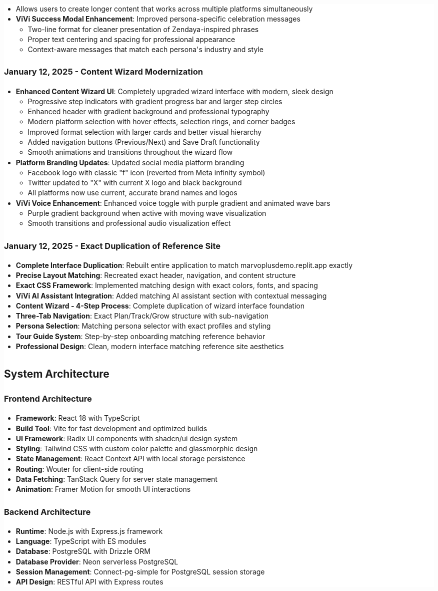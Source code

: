   - Allows users to create longer content that works across multiple platforms simultaneously
- **ViVi Success Modal Enhancement**: Improved persona-specific celebration messages
  - Two-line format for cleaner presentation of Zendaya-inspired phrases
  - Proper text centering and spacing for professional appearance
  - Context-aware messages that match each persona's industry and style

### January 12, 2025 - Content Wizard Modernization
- **Enhanced Content Wizard UI**: Completely upgraded wizard interface with modern, sleek design
  - Progressive step indicators with gradient progress bar and larger step circles
  - Enhanced header with gradient background and professional typography
  - Modern platform selection with hover effects, selection rings, and corner badges
  - Improved format selection with larger cards and better visual hierarchy
  - Added navigation buttons (Previous/Next) and Save Draft functionality
  - Smooth animations and transitions throughout the wizard flow
- **Platform Branding Updates**: Updated social media platform branding
  - Facebook logo with classic "f" icon (reverted from Meta infinity symbol)
  - Twitter updated to "X" with current X logo and black background
  - All platforms now use current, accurate brand names and logos
- **ViVi Voice Enhancement**: Enhanced voice toggle with purple gradient and animated wave bars
  - Purple gradient background when active with moving wave visualization
  - Smooth transitions and professional audio visualization effect

### January 12, 2025 - Exact Duplication of Reference Site
- **Complete Interface Duplication**: Rebuilt entire application to match marvoplusdemo.replit.app exactly
- **Precise Layout Matching**: Recreated exact header, navigation, and content structure
- **Exact CSS Framework**: Implemented matching design with exact colors, fonts, and spacing
- **ViVi AI Assistant Integration**: Added matching AI assistant section with contextual messaging
- **Content Wizard - 4-Step Process**: Complete duplication of wizard interface foundation
- **Three-Tab Navigation**: Exact Plan/Track/Grow structure with sub-navigation
- **Persona Selection**: Matching persona selector with exact profiles and styling
- **Tour Guide System**: Step-by-step onboarding matching reference behavior
- **Professional Design**: Clean, modern interface matching reference site aesthetics

## System Architecture

### Frontend Architecture
- **Framework**: React 18 with TypeScript
- **Build Tool**: Vite for fast development and optimized builds
- **UI Framework**: Radix UI components with shadcn/ui design system
- **Styling**: Tailwind CSS with custom color palette and glassmorphic design
- **State Management**: React Context API with local storage persistence
- **Routing**: Wouter for client-side routing
- **Data Fetching**: TanStack Query for server state management
- **Animation**: Framer Motion for smooth UI interactions

### Backend Architecture
- **Runtime**: Node.js with Express.js framework
- **Language**: TypeScript with ES modules
- **Database**: PostgreSQL with Drizzle ORM
- **Database Provider**: Neon serverless PostgreSQL
- **Session Management**: Connect-pg-simple for PostgreSQL session storage
- **API Design**: RESTful API with Express routes
